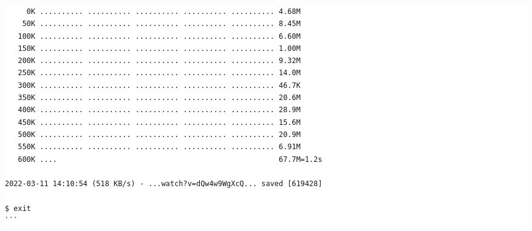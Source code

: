          0K .......... .......... .......... .......... .......... 4.68M
        50K .......... .......... .......... .......... .......... 8.45M
       100K .......... .......... .......... .......... .......... 6.60M
       150K .......... .......... .......... .......... .......... 1.00M
       200K .......... .......... .......... .......... .......... 9.32M
       250K .......... .......... .......... .......... .......... 14.0M
       300K .......... .......... .......... .......... .......... 46.7K
       350K .......... .......... .......... .......... .......... 20.6M
       400K .......... .......... .......... .......... .......... 28.9M
       450K .......... .......... .......... .......... .......... 15.6M
       500K .......... .......... .......... .......... .......... 20.9M
       550K .......... .......... .......... .......... .......... 6.91M
       600K ....                                                   67.7M=1.2s

    2022-03-11 14:10:54 (518 KB/s) - ...watch?v=dQw4w9WgXcQ... saved [619428]

    $ exit
    ```
